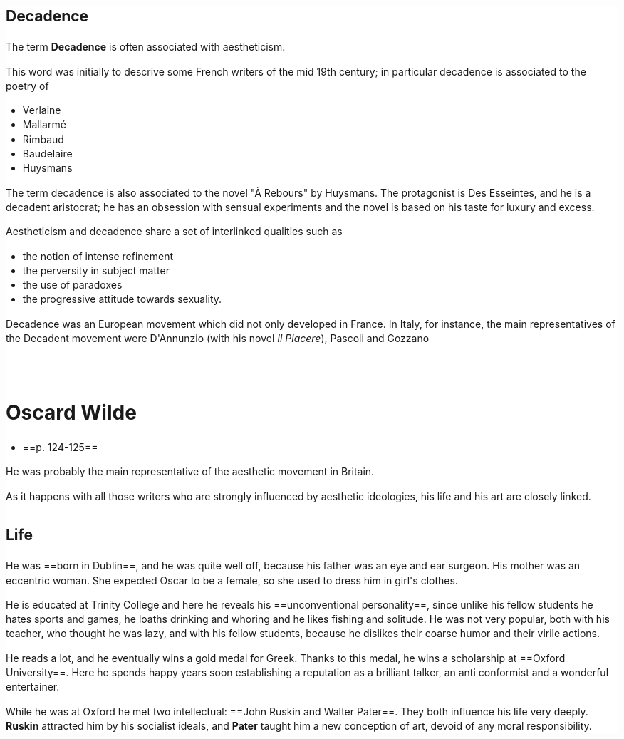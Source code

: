 ## Decadence

The term **Decadence** is often associated with aestheticism.

This word was initially to descrive some French writers of the mid 19th century; in particular decadence is associated to the poetry of
- Verlaine
- Mallarmé
- Rimbaud
- Baudelaire
- Huysmans

The term decadence is also associated to the novel "À Rebours" by Huysmans. The protagonist is Des Esseintes, and he is a decadent aristocrat; he has an obsession with sensual experiments and the novel is based on his taste for luxury and excess.

Aestheticism and decadence share a set of interlinked qualities such as
- the notion of intense refinement
- the perversity in subject matter
- the use of paradoxes
- the progressive attitude towards sexuality.

Decadence was an European movement which did not only developed in France.
In Italy, for instance, the main representatives of the Decadent movement were D'Annunzio (with his novel _Il Piacere_), Pascoli and Gozzano

<p style="page-break-after: always;">&nbsp;</p>

# Oscard Wilde
- ==p. 124-125==

He was probably the main representative of the aesthetic movement in Britain.

As it happens with all those writers who are strongly influenced by aesthetic ideologies, his life and his art are closely linked.

## Life

He was ==born in Dublin==, and he was quite well off, because his father was an eye and ear surgeon. His mother was an eccentric woman. She expected Oscar to be a female, so she used to dress him in girl's clothes.

He is educated at Trinity College and here he reveals his ==unconventional personality==, since unlike his fellow students he hates sports and games, he loaths drinking and whoring and he likes fishing and solitude. He was not very popular, both with his teacher, who thought he was lazy, and with his fellow students, because he dislikes their coarse humor and their virile actions.

He reads a lot, and he eventually wins a gold medal for Greek. Thanks to this medal, he wins a scholarship at ==Oxford University==. Here he spends happy years soon establishing a reputation as a brilliant talker, an anti conformist and a wonderful entertainer.

While he was at Oxford he met two intellectual: ==John Ruskin and Walter Pater==. They both influence his life very deeply. **Ruskin** attracted him by his socialist ideals, and **Pater** taught him a new conception of art, devoid of any moral responsibility.
